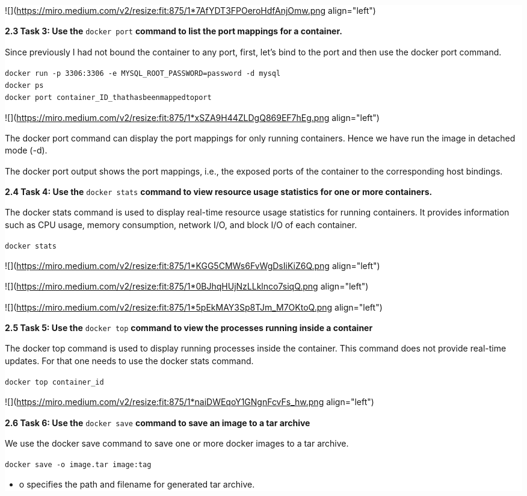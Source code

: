 ![](https://miro.medium.com/v2/resize:fit:875/1*7AfYDT3FPOeroHdfAnjOmw.png align="left")

**2.3 Task 3: Use the** `docker port` **command to list the port mappings for a container.**

Since previously I had not bound the container to any port, first, let’s bind to the port and then use the docker port command.

```basic
docker run -p 3306:3306 -e MYSQL_ROOT_PASSWORD=password -d mysql
docker ps
docker port container_ID_thathasbeenmappedtoport
```

![](https://miro.medium.com/v2/resize:fit:875/1*xSZA9H44ZLDgQ869EF7hEg.png align="left")

The docker port command can display the port mappings for only running containers. Hence we have run the image in detached mode (-d).

The docker port output shows the port mappings, i.e., the exposed ports of the container to the corresponding host bindings.

**2.4 Task 4: Use the** `docker stats` **command to view resource usage statistics for one or more containers.**

The docker stats command is used to display real-time resource usage statistics for running containers. It provides information such as CPU usage, memory consumption, network I/O, and block I/O of each container.

```basic
docker stats
```

![](https://miro.medium.com/v2/resize:fit:875/1*KGG5CMWs6FvWgDsIiKiZ6Q.png align="left")

![](https://miro.medium.com/v2/resize:fit:875/1*0BJhqHUjNzLLklnco7siqQ.png align="left")

![](https://miro.medium.com/v2/resize:fit:875/1*5pEkMAY3Sp8TJm_M7OKtoQ.png align="left")

**2.5 Task 5: Use the** `docker top` **command to view the processes running inside a container**

The docker top command is used to display running processes inside the container. This command does not provide real-time updates. For that one needs to use the docker stats command.

```basic
docker top container_id
```

![](https://miro.medium.com/v2/resize:fit:875/1*naiDWEqoY1GNgnFcvFs_hw.png align="left")

**2.6 Task 6: Use the** `docker save` **command to save an image to a tar archive**

We use the docker save command to save one or more docker images to a tar archive.

```basic
docker save -o image.tar image:tag
```

* o specifies the path and filename for generated tar archive.
    